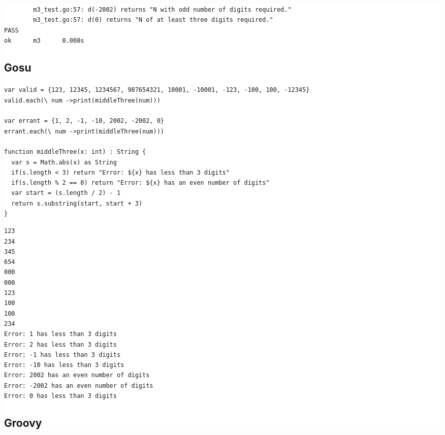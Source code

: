```txt
        m3_test.go:57: d(-2002) returns "N with odd number of digits required."
        m3_test.go:57: d(0) returns "N of at least three digits required."
PASS
ok      m3      0.008s

```



## Gosu


```gosu
var valid = {123, 12345, 1234567, 987654321, 10001, -10001, -123, -100, 100, -12345}
valid.each(\ num ->print(middleThree(num)))

var errant = {1, 2, -1, -10, 2002, -2002, 0}
errant.each(\ num ->print(middleThree(num)))

function middleThree(x: int) : String {
  var s = Math.abs(x) as String
  if(s.length < 3) return "Error: ${x} has less than 3 digits"
  if(s.length % 2 == 0) return "Error: ${x} has an even number of digits"
  var start = (s.length / 2) - 1
  return s.substring(start, start + 3)
}
```


```txt
123
234
345
654
000
000
123
100
100
234
Error: 1 has less than 3 digits
Error: 2 has less than 3 digits
Error: -1 has less than 3 digits
Error: -10 has less than 3 digits
Error: 2002 has an even number of digits
Error: -2002 has an even number of digits
Error: 0 has less than 3 digits

```



## Groovy
